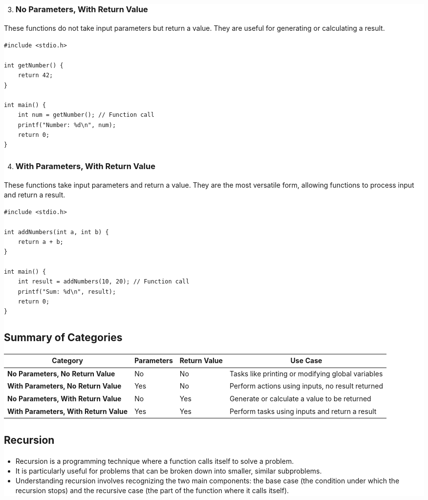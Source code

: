 3. ### No Parameters, With Return Value
These functions do not take input parameters but return a value. They are useful for generating or calculating a result.

```
#include <stdio.h>

int getNumber() {
    return 42;
}

int main() {
    int num = getNumber(); // Function call
    printf("Number: %d\n", num);
    return 0;
}

```

4. ### With Parameters, With Return Value
These functions take input parameters and return a value. They are the most versatile form, allowing functions to process input and return a result.

```
#include <stdio.h>

int addNumbers(int a, int b) {
    return a + b;
}

int main() {
    int result = addNumbers(10, 20); // Function call
    printf("Sum: %d\n", result);
    return 0;
}

```

## Summary of Categories

| **Category**                               | **Parameters** | **Return Value** | **Use Case**                                     |
|--------------------------------------------|----------------|------------------|--------------------------------------------------|
| **No Parameters, No Return Value**         | No             | No               | Tasks like printing or modifying global variables |
| **With Parameters, No Return Value**       | Yes            | No               | Perform actions using inputs, no result returned  |
| **No Parameters, With Return Value**       | No             | Yes              | Generate or calculate a value to be returned      |
| **With Parameters, With Return Value**     | Yes            | Yes              | Perform tasks using inputs and return a result    |


## Recursion
- Recursion is a programming technique where a function calls itself to solve a problem. 
- It is particularly useful for problems that can be broken down into smaller, similar subproblems. 
- Understanding recursion involves recognizing the two main components: the base case (the condition under which the recursion stops) and the recursive case (the part of the function where it calls itself).
